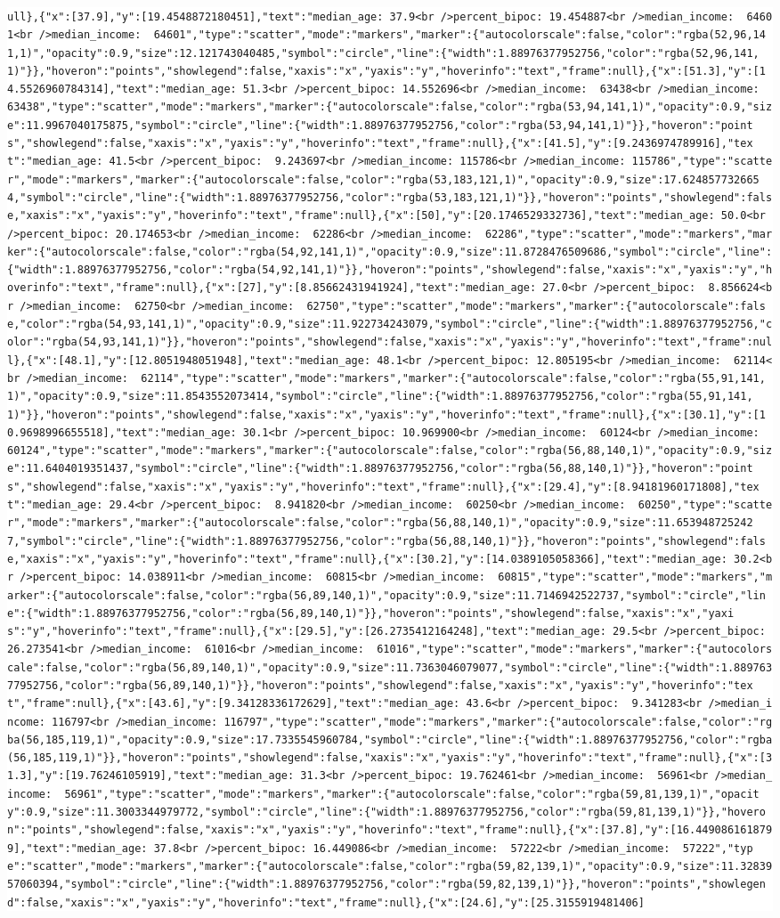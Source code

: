 ```{=html}
ull},{"x":[37.9],"y":[19.4548872180451],"text":"median_age: 37.9<br />percent_bipoc: 19.454887<br />median_income:  64601<br />median_income:  64601","type":"scatter","mode":"markers","marker":{"autocolorscale":false,"color":"rgba(52,96,141,1)","opacity":0.9,"size":12.121743040485,"symbol":"circle","line":{"width":1.88976377952756,"color":"rgba(52,96,141,1)"}},"hoveron":"points","showlegend":false,"xaxis":"x","yaxis":"y","hoverinfo":"text","frame":null},{"x":[51.3],"y":[14.5526960784314],"text":"median_age: 51.3<br />percent_bipoc: 14.552696<br />median_income:  63438<br />median_income:  63438","type":"scatter","mode":"markers","marker":{"autocolorscale":false,"color":"rgba(53,94,141,1)","opacity":0.9,"size":11.9967040175875,"symbol":"circle","line":{"width":1.88976377952756,"color":"rgba(53,94,141,1)"}},"hoveron":"points","showlegend":false,"xaxis":"x","yaxis":"y","hoverinfo":"text","frame":null},{"x":[41.5],"y":[9.2436974789916],"text":"median_age: 41.5<br />percent_bipoc:  9.243697<br />median_income: 115786<br />median_income: 115786","type":"scatter","mode":"markers","marker":{"autocolorscale":false,"color":"rgba(53,183,121,1)","opacity":0.9,"size":17.6248577326654,"symbol":"circle","line":{"width":1.88976377952756,"color":"rgba(53,183,121,1)"}},"hoveron":"points","showlegend":false,"xaxis":"x","yaxis":"y","hoverinfo":"text","frame":null},{"x":[50],"y":[20.1746529332736],"text":"median_age: 50.0<br />percent_bipoc: 20.174653<br />median_income:  62286<br />median_income:  62286","type":"scatter","mode":"markers","marker":{"autocolorscale":false,"color":"rgba(54,92,141,1)","opacity":0.9,"size":11.8728476509686,"symbol":"circle","line":{"width":1.88976377952756,"color":"rgba(54,92,141,1)"}},"hoveron":"points","showlegend":false,"xaxis":"x","yaxis":"y","hoverinfo":"text","frame":null},{"x":[27],"y":[8.85662431941924],"text":"median_age: 27.0<br />percent_bipoc:  8.856624<br />median_income:  62750<br />median_income:  62750","type":"scatter","mode":"markers","marker":{"autocolorscale":false,"color":"rgba(54,93,141,1)","opacity":0.9,"size":11.922734243079,"symbol":"circle","line":{"width":1.88976377952756,"color":"rgba(54,93,141,1)"}},"hoveron":"points","showlegend":false,"xaxis":"x","yaxis":"y","hoverinfo":"text","frame":null},{"x":[48.1],"y":[12.8051948051948],"text":"median_age: 48.1<br />percent_bipoc: 12.805195<br />median_income:  62114<br />median_income:  62114","type":"scatter","mode":"markers","marker":{"autocolorscale":false,"color":"rgba(55,91,141,1)","opacity":0.9,"size":11.8543552073414,"symbol":"circle","line":{"width":1.88976377952756,"color":"rgba(55,91,141,1)"}},"hoveron":"points","showlegend":false,"xaxis":"x","yaxis":"y","hoverinfo":"text","frame":null},{"x":[30.1],"y":[10.9698996655518],"text":"median_age: 30.1<br />percent_bipoc: 10.969900<br />median_income:  60124<br />median_income:  60124","type":"scatter","mode":"markers","marker":{"autocolorscale":false,"color":"rgba(56,88,140,1)","opacity":0.9,"size":11.6404019351437,"symbol":"circle","line":{"width":1.88976377952756,"color":"rgba(56,88,140,1)"}},"hoveron":"points","showlegend":false,"xaxis":"x","yaxis":"y","hoverinfo":"text","frame":null},{"x":[29.4],"y":[8.94181960171808],"text":"median_age: 29.4<br />percent_bipoc:  8.941820<br />median_income:  60250<br />median_income:  60250","type":"scatter","mode":"markers","marker":{"autocolorscale":false,"color":"rgba(56,88,140,1)","opacity":0.9,"size":11.6539487252427,"symbol":"circle","line":{"width":1.88976377952756,"color":"rgba(56,88,140,1)"}},"hoveron":"points","showlegend":false,"xaxis":"x","yaxis":"y","hoverinfo":"text","frame":null},{"x":[30.2],"y":[14.0389105058366],"text":"median_age: 30.2<br />percent_bipoc: 14.038911<br />median_income:  60815<br />median_income:  60815","type":"scatter","mode":"markers","marker":{"autocolorscale":false,"color":"rgba(56,89,140,1)","opacity":0.9,"size":11.7146942522737,"symbol":"circle","line":{"width":1.88976377952756,"color":"rgba(56,89,140,1)"}},"hoveron":"points","showlegend":false,"xaxis":"x","yaxis":"y","hoverinfo":"text","frame":null},{"x":[29.5],"y":[26.2735412164248],"text":"median_age: 29.5<br />percent_bipoc: 26.273541<br />median_income:  61016<br />median_income:  61016","type":"scatter","mode":"markers","marker":{"autocolorscale":false,"color":"rgba(56,89,140,1)","opacity":0.9,"size":11.7363046079077,"symbol":"circle","line":{"width":1.88976377952756,"color":"rgba(56,89,140,1)"}},"hoveron":"points","showlegend":false,"xaxis":"x","yaxis":"y","hoverinfo":"text","frame":null},{"x":[43.6],"y":[9.34128336172629],"text":"median_age: 43.6<br />percent_bipoc:  9.341283<br />median_income: 116797<br />median_income: 116797","type":"scatter","mode":"markers","marker":{"autocolorscale":false,"color":"rgba(56,185,119,1)","opacity":0.9,"size":17.7335545960784,"symbol":"circle","line":{"width":1.88976377952756,"color":"rgba(56,185,119,1)"}},"hoveron":"points","showlegend":false,"xaxis":"x","yaxis":"y","hoverinfo":"text","frame":null},{"x":[31.3],"y":[19.76246105919],"text":"median_age: 31.3<br />percent_bipoc: 19.762461<br />median_income:  56961<br />median_income:  56961","type":"scatter","mode":"markers","marker":{"autocolorscale":false,"color":"rgba(59,81,139,1)","opacity":0.9,"size":11.3003344979772,"symbol":"circle","line":{"width":1.88976377952756,"color":"rgba(59,81,139,1)"}},"hoveron":"points","showlegend":false,"xaxis":"x","yaxis":"y","hoverinfo":"text","frame":null},{"x":[37.8],"y":[16.4490861618799],"text":"median_age: 37.8<br />percent_bipoc: 16.449086<br />median_income:  57222<br />median_income:  57222","type":"scatter","mode":"markers","marker":{"autocolorscale":false,"color":"rgba(59,82,139,1)","opacity":0.9,"size":11.3283957060394,"symbol":"circle","line":{"width":1.88976377952756,"color":"rgba(59,82,139,1)"}},"hoveron":"points","showlegend":false,"xaxis":"x","yaxis":"y","hoverinfo":"text","frame":null},{"x":[24.6],"y":[25.3155919481406]
```